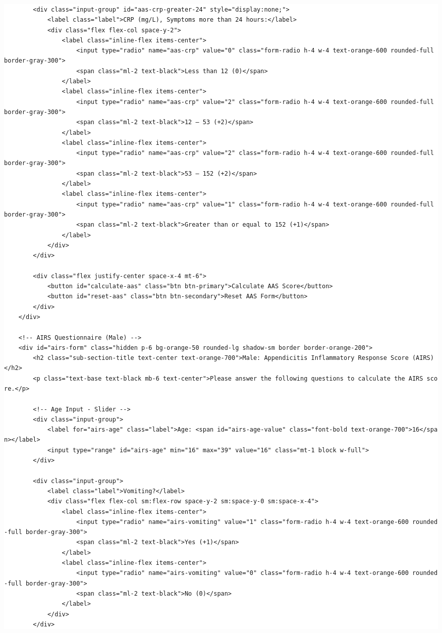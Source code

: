             <div class="input-group" id="aas-crp-greater-24" style="display:none;">
                <label class="label">CRP (mg/L), Symptoms more than 24 hours:</label>
                <div class="flex flex-col space-y-2">
                    <label class="inline-flex items-center">
                        <input type="radio" name="aas-crp" value="0" class="form-radio h-4 w-4 text-orange-600 rounded-full border-gray-300">
                        <span class="ml-2 text-black">Less than 12 (0)</span>
                    </label>
                    <label class="inline-flex items-center">
                        <input type="radio" name="aas-crp" value="2" class="form-radio h-4 w-4 text-orange-600 rounded-full border-gray-300">
                        <span class="ml-2 text-black">12 – 53 (+2)</span>
                    </label>
                    <label class="inline-flex items-center">
                        <input type="radio" name="aas-crp" value="2" class="form-radio h-4 w-4 text-orange-600 rounded-full border-gray-300">
                        <span class="ml-2 text-black">53 – 152 (+2)</span>
                    </label>
                    <label class="inline-flex items-center">
                        <input type="radio" name="aas-crp" value="1" class="form-radio h-4 w-4 text-orange-600 rounded-full border-gray-300">
                        <span class="ml-2 text-black">Greater than or equal to 152 (+1)</span>
                    </label>
                </div>
            </div>

            <div class="flex justify-center space-x-4 mt-6">
                <button id="calculate-aas" class="btn btn-primary">Calculate AAS Score</button>
                <button id="reset-aas" class="btn btn-secondary">Reset AAS Form</button>
            </div>
        </div>

        <!-- AIRS Questionnaire (Male) -->
        <div id="airs-form" class="hidden p-6 bg-orange-50 rounded-lg shadow-sm border border-orange-200">
            <h2 class="sub-section-title text-center text-orange-700">Male: Appendicitis Inflammatory Response Score (AIRS)</h2>
            <p class="text-base text-black mb-6 text-center">Please answer the following questions to calculate the AIRS score.</p>

            <!-- Age Input - Slider -->
            <div class="input-group">
                <label for="airs-age" class="label">Age: <span id="airs-age-value" class="font-bold text-orange-700">16</span></label>
                <input type="range" id="airs-age" min="16" max="39" value="16" class="mt-1 block w-full">
            </div>

            <div class="input-group">
                <label class="label">Vomiting?</label>
                <div class="flex flex-col sm:flex-row space-y-2 sm:space-y-0 sm:space-x-4">
                    <label class="inline-flex items-center">
                        <input type="radio" name="airs-vomiting" value="1" class="form-radio h-4 w-4 text-orange-600 rounded-full border-gray-300">
                        <span class="ml-2 text-black">Yes (+1)</span>
                    </label>
                    <label class="inline-flex items-center">
                        <input type="radio" name="airs-vomiting" value="0" class="form-radio h-4 w-4 text-orange-600 rounded-full border-gray-300">
                        <span class="ml-2 text-black">No (0)</span>
                    </label>
                </div>
            </div>
